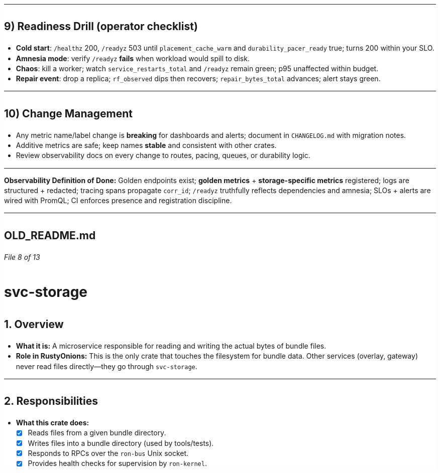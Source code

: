 
---

## 9) Readiness Drill (operator checklist)

* **Cold start**: `/healthz` 200, `/readyz` 503 until `placement_cache_warm` and `durability_pacer_ready` true; turns 200 within your SLO.
* **Amnesia mode**: verify `/readyz` **fails** when workload would spill to disk.
* **Chaos**: kill a worker; watch `service_restarts_total` and `/readyz` remain green; p95 unaffected within budget.
* **Repair event**: drop a replica; `rf_observed` dips then recovers; `repair_bytes_total` advances; alert stays green.

---

## 10) Change Management

* Any metric name/label change is **breaking** for dashboards and alerts; document in `CHANGELOG.md` with migration notes.
* Additive metrics are safe; keep names **stable** and consistent with other crates.
* Review observability docs on every change to routes, pacing, queues, or durability logic.

---

**Observability Definition of Done:**
Golden endpoints exist; **golden metrics** + **storage-specific metrics** registered; logs are structured + redacted; tracing spans propagate `corr_id`; `/readyz` truthfully reflects dependencies and amnesia; SLOs + alerts are wired with PromQL; CI enforces presence and registration discipline.


---

## OLD_README.md
_File 8 of 13_

# svc-storage

## 1. Overview
- **What it is:** A microservice responsible for reading and writing the actual bytes of bundle files.  
- **Role in RustyOnions:** This is the only crate that touches the filesystem for bundle data. Other services (overlay, gateway) never read files directly—they go through `svc-storage`.

---

## 2. Responsibilities
- **What this crate does:**
  - [x] Reads files from a given bundle directory.  
  - [x] Writes files into a bundle directory (used by tools/tests).  
  - [x] Responds to RPCs over the `ron-bus` Unix socket.  
  - [x] Provides health checks for supervision by `ron-kernel`.  
